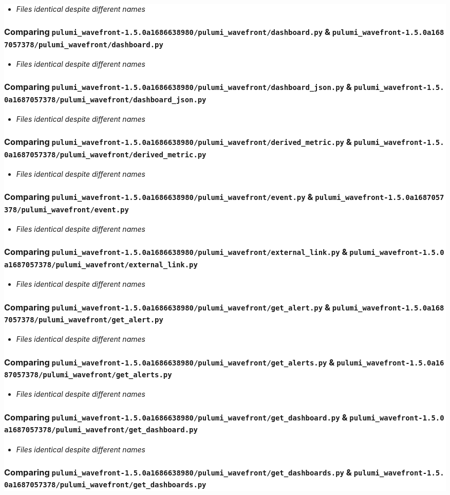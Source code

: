  * *Files identical despite different names*

### Comparing `pulumi_wavefront-1.5.0a1686638980/pulumi_wavefront/dashboard.py` & `pulumi_wavefront-1.5.0a1687057378/pulumi_wavefront/dashboard.py`

 * *Files identical despite different names*

### Comparing `pulumi_wavefront-1.5.0a1686638980/pulumi_wavefront/dashboard_json.py` & `pulumi_wavefront-1.5.0a1687057378/pulumi_wavefront/dashboard_json.py`

 * *Files identical despite different names*

### Comparing `pulumi_wavefront-1.5.0a1686638980/pulumi_wavefront/derived_metric.py` & `pulumi_wavefront-1.5.0a1687057378/pulumi_wavefront/derived_metric.py`

 * *Files identical despite different names*

### Comparing `pulumi_wavefront-1.5.0a1686638980/pulumi_wavefront/event.py` & `pulumi_wavefront-1.5.0a1687057378/pulumi_wavefront/event.py`

 * *Files identical despite different names*

### Comparing `pulumi_wavefront-1.5.0a1686638980/pulumi_wavefront/external_link.py` & `pulumi_wavefront-1.5.0a1687057378/pulumi_wavefront/external_link.py`

 * *Files identical despite different names*

### Comparing `pulumi_wavefront-1.5.0a1686638980/pulumi_wavefront/get_alert.py` & `pulumi_wavefront-1.5.0a1687057378/pulumi_wavefront/get_alert.py`

 * *Files identical despite different names*

### Comparing `pulumi_wavefront-1.5.0a1686638980/pulumi_wavefront/get_alerts.py` & `pulumi_wavefront-1.5.0a1687057378/pulumi_wavefront/get_alerts.py`

 * *Files identical despite different names*

### Comparing `pulumi_wavefront-1.5.0a1686638980/pulumi_wavefront/get_dashboard.py` & `pulumi_wavefront-1.5.0a1687057378/pulumi_wavefront/get_dashboard.py`

 * *Files identical despite different names*

### Comparing `pulumi_wavefront-1.5.0a1686638980/pulumi_wavefront/get_dashboards.py` & `pulumi_wavefront-1.5.0a1687057378/pulumi_wavefront/get_dashboards.py`

